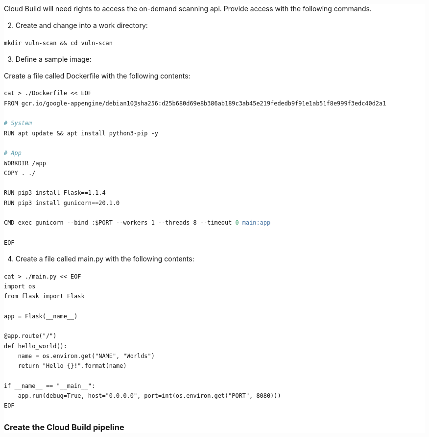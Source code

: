 Cloud Build will need rights to access the on-demand scanning api. Provide access with the following commands.

2. Create and change into a work directory:
    

```apache
mkdir vuln-scan && cd vuln-scan
```

3. Define a sample image:
    

Create a file called Dockerfile with the following contents:

```apache
cat > ./Dockerfile << EOF
FROM gcr.io/google-appengine/debian10@sha256:d25b680d69e8b386ab189c3ab45e219fededb9f91e1ab51f8e999f3edc40d2a1

# System
RUN apt update && apt install python3-pip -y

# App
WORKDIR /app
COPY . ./

RUN pip3 install Flask==1.1.4  
RUN pip3 install gunicorn==20.1.0  

CMD exec gunicorn --bind :$PORT --workers 1 --threads 8 --timeout 0 main:app

EOF
```

4. Create a file called main.py with the following contents:
    

```apache
cat > ./main.py << EOF
import os
from flask import Flask

app = Flask(__name__)

@app.route("/")
def hello_world():
    name = os.environ.get("NAME", "Worlds")
    return "Hello {}!".format(name)

if __name__ == "__main__":
    app.run(debug=True, host="0.0.0.0", port=int(os.environ.get("PORT", 8080)))
EOF
```

### Create the Cloud Build pipeline
